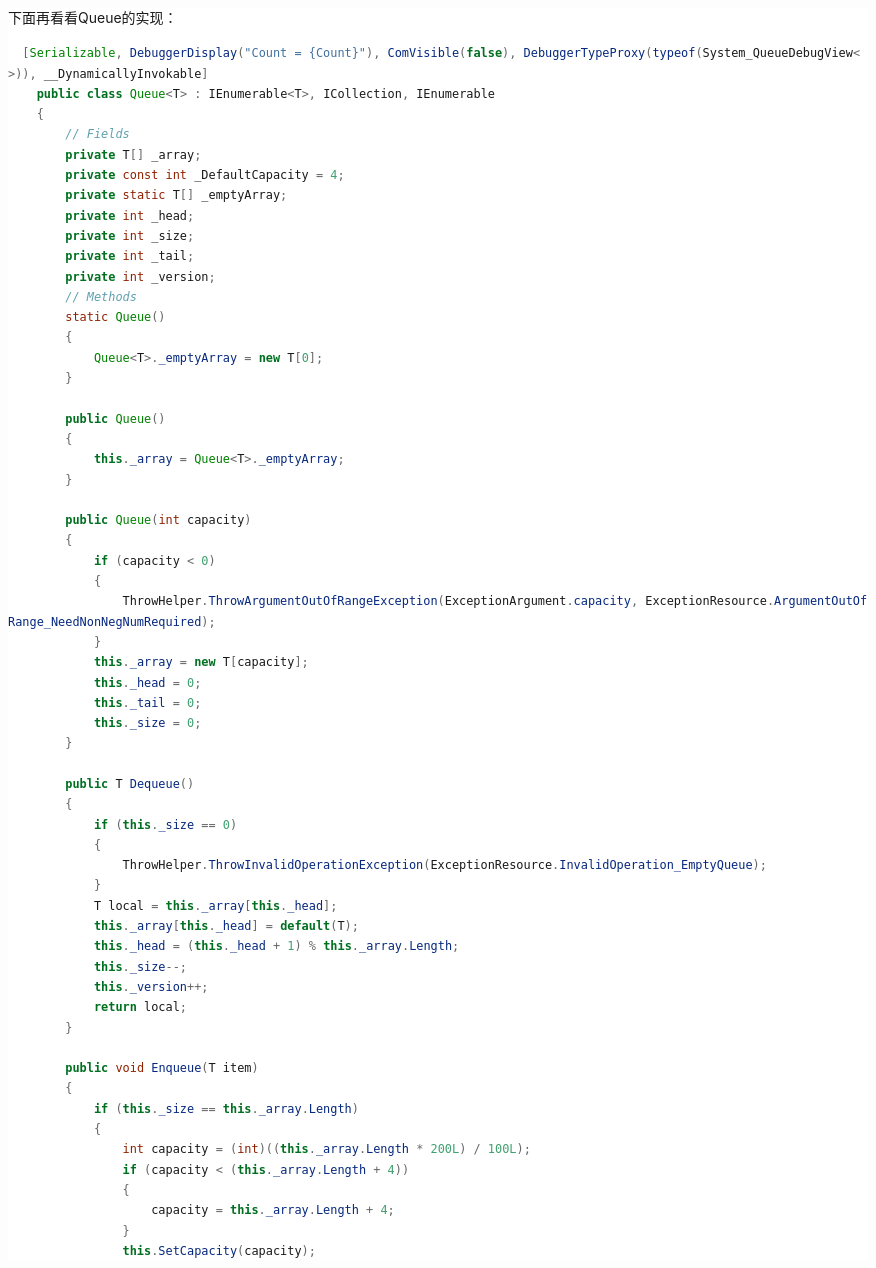 下面再看看Queue的实现：


```java
  [Serializable, DebuggerDisplay("Count = {Count}"), ComVisible(false), DebuggerTypeProxy(typeof(System_QueueDebugView<>)), __DynamicallyInvokable]
    public class Queue<T> : IEnumerable<T>, ICollection, IEnumerable
    {
        // Fields
        private T[] _array;
        private const int _DefaultCapacity = 4;
        private static T[] _emptyArray;
        private int _head;
        private int _size;
        private int _tail;
        private int _version;
        // Methods
        static Queue()
        {
            Queue<T>._emptyArray = new T[0];
        }

        public Queue()
        {
            this._array = Queue<T>._emptyArray;
        }

        public Queue(int capacity)
        {
            if (capacity < 0)
            {
                ThrowHelper.ThrowArgumentOutOfRangeException(ExceptionArgument.capacity, ExceptionResource.ArgumentOutOfRange_NeedNonNegNumRequired);
            }
            this._array = new T[capacity];
            this._head = 0;
            this._tail = 0;
            this._size = 0;
        }

        public T Dequeue()
        {
            if (this._size == 0)
            {
                ThrowHelper.ThrowInvalidOperationException(ExceptionResource.InvalidOperation_EmptyQueue);
            }
            T local = this._array[this._head];
            this._array[this._head] = default(T);
            this._head = (this._head + 1) % this._array.Length;
            this._size--;
            this._version++;
            return local;
        }

        public void Enqueue(T item)
        {
            if (this._size == this._array.Length)
            {
                int capacity = (int)((this._array.Length * 200L) / 100L);
                if (capacity < (this._array.Length + 4))
                {
                    capacity = this._array.Length + 4;
                }
                this.SetCapacity(capacity);
```

[0]: ./img/151902127529.png
[1]: ./img/151902137835.jpg
[2]: ./img/151902146587.png
[3]: ./img/151902153773.png
[4]: ./img/151902163614.png
[5]: ./img/151902171275.png
[6]: ./img/151902194706.png
[7]: ./img/151902208613.png
[8]: ./img/151902231731.png
[9]: ./img/151902306119.png
[10]: ./img/151902311423.png
[11]: ./img/151902320640.png
[100]: http://algs4.cs.princeton.edu/home/
[101]: http://item.jd.com/10944102.html
[102]: https://www.coursera.org/princeton
[103]: http://aofa.cs.princeton.edu/home/
[104]: http://www.amazon.com/Framework-Design-Guidelines-Conventions-Libraries/dp/0321545613/ref=dp_ob_title_bk
[105]: http://stackoverflow.com/questions/79923/what-and-where-are-the-stack-and-heap?rq=1
[106]: http://en.wikipedia.org/wiki/Edsger_Dijkstra
[107]: http://heracleia.uta.edu/~vangelis/CSE2320_FALL13/Lectures/Lecture04-DemoDijkstraTwoStack.pdf
[108]: http://blog.zhaojie.me/2009/05/1491052.html